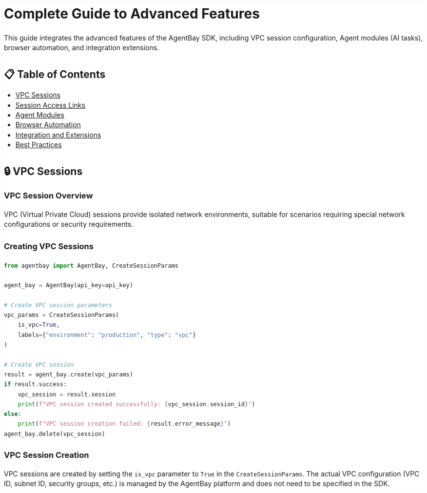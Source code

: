 # Complete Guide to Advanced Features

This guide integrates the advanced features of the AgentBay SDK, including VPC session configuration, Agent modules (AI tasks), browser automation, and integration extensions.

## 📋 Table of Contents

- [VPC Sessions](#vpc-sessions)
- [Session Access Links](#session-access-links)
- [Agent Modules](#agent-modules)
- [Browser Automation](#browser-automation)
- [Integration and Extensions](#integration-and-extensions)
- [Best Practices](#best-practices)

<a id="vpc-sessions"></a>
## 🔒 VPC Sessions

### VPC Session Overview

VPC (Virtual Private Cloud) sessions provide isolated network environments, suitable for scenarios requiring special network configurations or security requirements.

### Creating VPC Sessions

```python
from agentbay import AgentBay, CreateSessionParams

agent_bay = AgentBay(api_key=api_key)

# Create VPC session parameters
vpc_params = CreateSessionParams(
    is_vpc=True,
    labels={"environment": "production", "type": "vpc"}
)

# Create VPC session
result = agent_bay.create(vpc_params)
if result.success:
    vpc_session = result.session
    print(f"VPC session created successfully: {vpc_session.session_id}")
else:
    print(f"VPC session creation failed: {result.error_message}")
agent_bay.delete(vpc_session)
```

### VPC Session Creation

VPC sessions are created by setting the `is_vpc` parameter to `True` in the `CreateSessionParams`. The actual VPC configuration (VPC ID, subnet ID, security groups, etc.) is managed by the AgentBay platform and does not need to be specified in the SDK.
